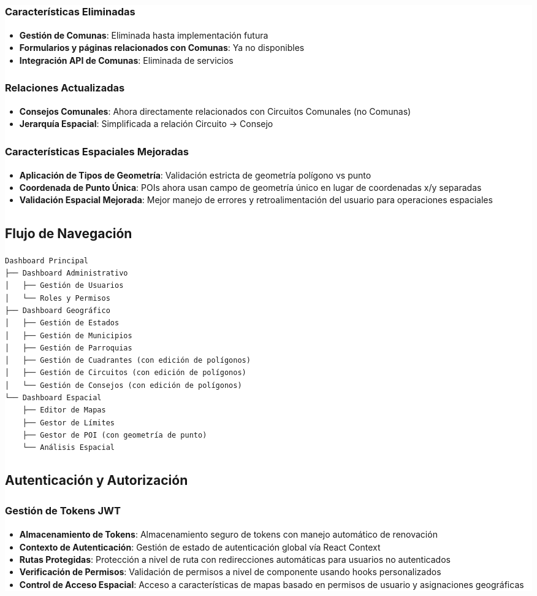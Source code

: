 ### **Características Eliminadas**

- **Gestión de Comunas**: Eliminada hasta implementación futura
- **Formularios y páginas relacionados con Comunas**: Ya no disponibles
- **Integración API de Comunas**: Eliminada de servicios

### **Relaciones Actualizadas**

- **Consejos Comunales**: Ahora directamente relacionados con Circuitos Comunales (no Comunas)
- **Jerarquía Espacial**: Simplificada a relación Circuito → Consejo

### **Características Espaciales Mejoradas**

- **Aplicación de Tipos de Geometría**: Validación estricta de geometría polígono vs punto
- **Coordenada de Punto Única**: POIs ahora usan campo de geometría único en lugar de coordenadas x/y separadas
- **Validación Espacial Mejorada**: Mejor manejo de errores y retroalimentación del usuario para operaciones espaciales

## Flujo de Navegación

```
Dashboard Principal
├── Dashboard Administrativo
│   ├── Gestión de Usuarios
│   └── Roles y Permisos
├── Dashboard Geográfico
│   ├── Gestión de Estados
│   ├── Gestión de Municipios
│   ├── Gestión de Parroquias
│   ├── Gestión de Cuadrantes (con edición de polígonos)
│   ├── Gestión de Circuitos (con edición de polígonos)
│   └── Gestión de Consejos (con edición de polígonos)
└── Dashboard Espacial
    ├── Editor de Mapas
    ├── Gestor de Límites
    ├── Gestor de POI (con geometría de punto)
    └── Análisis Espacial
```

## Autenticación y Autorización

### Gestión de Tokens JWT

- **Almacenamiento de Tokens**: Almacenamiento seguro de tokens con manejo automático de renovación
- **Contexto de Autenticación**: Gestión de estado de autenticación global vía React Context
- **Rutas Protegidas**: Protección a nivel de ruta con redirecciones automáticas para usuarios no autenticados
- **Verificación de Permisos**: Validación de permisos a nivel de componente usando hooks personalizados
- **Control de Acceso Espacial**: Acceso a características de mapas basado en permisos de usuario y asignaciones geográficas
